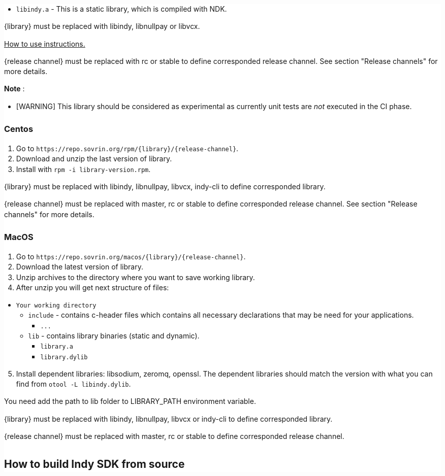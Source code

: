  * `libindy.a` - This is a static library, which is compiled with NDK.

{library} must be replaced with libindy, libnullpay or libvcx.

 [How to use instructions.](https://github.com/hyperledger/indy-sdk/blob/master/docs/build-guides/android-build.md#usage)  

{release channel} must be replaced with rc or stable to define corresponded release channel.
See section "Release channels" for more details.

 **Note** :

 - [WARNING] This library should be considered as experimental as currently unit tests are *not* executed in the CI phase.


### Centos

1. Go to `https://repo.sovrin.org/rpm/{library}/{release-channel}`.
2. Download and unzip the last version of library.
3. Install with `rpm -i library-version.rpm`.

{library} must be replaced with libindy, libnullpay, libvcx, indy-cli to define corresponded library.

{release channel} must be replaced with master, rc or stable to define corresponded release channel.
See section "Release channels" for more details.

### MacOS

1. Go to `https://repo.sovrin.org/macos/{library}/{release-channel}`.
2. Download the latest version of library.
3. Unzip archives to the directory where you want to save working library.
4. After unzip you will get next structure of files:

* `Your working directory`
    * `include` - contains c-header files which contains all necessary declarations that may be need for your applications.
        * `...`
    * `lib` - contains library binaries (static and dynamic).
        * `library.a`
        * `library.dylib`
    
5. Install dependent libraries: libsodium, zeromq, openssl. The dependent libraries should match the version with what you can find from ``otool -L libindy.dylib``.

You need add the path to lib folder to LIBRARY_PATH environment variable. 
    
{library} must be replaced with libindy, libnullpay, libvcx or indy-cli to define corresponded library.

{release channel} must be replaced with master, rc or stable to define corresponded release channel.
    
## How to build Indy SDK from source
